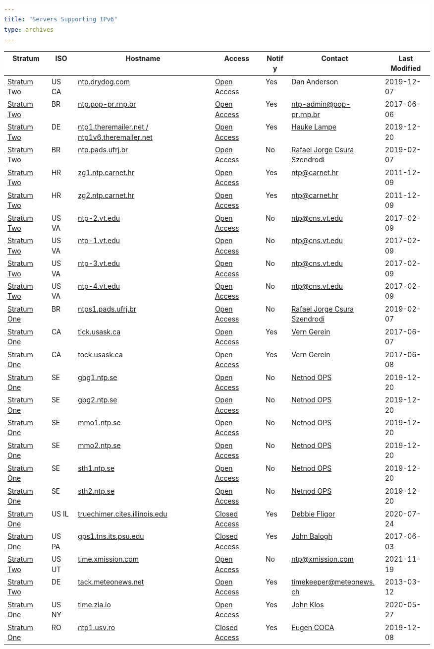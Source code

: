 ```yaml
---
title: "Servers Supporting IPv6"
type: archives
---
```


| Stratum |	ISO | Hostname | Access | Notify | Contact | Last Modified |
| ----- | ----- | ----- | ----- | ----- | ----- | ----- |
| [Stratum Two](/support/servers/stratumtwotimeservers) | US CA | [ntp.drydog.com](/support/servers/publictimeserver000010) | [Open Access](/support/servers/openaccess) | Yes | Dan Anderson | 2019-12-07 |
| [Stratum Two](/support/servers/stratumtwotimeservers) | BR | [ntp.pop-pr.rnp.br](/support/servers/publictimeserver000018) | [Open Access](/support/servers/openaccess) | Yes | ntp-admin@pop-pr.rnp.br | 2017-06-06 |
| [Stratum Two](/support/servers/stratumtwotimeservers) | DE | [ntp1.theremailer.net / ntp1v6.theremailer.net](/support/servers/publictimeserver000027) | [Open Access](/support/servers/openaccess) | Yes | [Hauke Lampe](mailto:timekeeper@theremailer.net) | 2019-12-20 |
| [Stratum Two](/support/servers/stratumtwotimeservers) | BR | [ntp.pads.ufrj.br](/support/servers/publictimeserver000030) | [Open Access](/support/servers/openaccess) | No | [Rafael Jorge Csura Szendrodi](mailto:szendro@pads.ufrj.br) | 2019-02-07 |
| [Stratum Two](/support/servers/stratumtwotimeservers) | HR | [zg1.ntp.carnet.hr](/support/servers/publictimeserver000069) | [Open Access](/support/servers/openaccess) | Yes | ntp@carnet.hr | 2011-12-09 |
| [Stratum Two](/support/servers/stratumtwotimeservers) | HR | [zg2.ntp.carnet.hr](/support/servers/publictimeserver000070) | [Open Access](/support/servers/openaccess) | Yes | ntp@carnet.hr | 2011-12-09 |
| [Stratum Two](/support/servers/stratumtwotimeservers) | US VA | [ntp-2.vt.edu](/support/servers/publictimeserver000181) | [Open Access](/support/servers/openaccess) | No | ntp@cns.vt.edu | 2017-02-09 |
| [Stratum Two](/support/servers/stratumtwotimeservers) | US VA | [ntp-1.vt.edu](/support/servers/publictimeserver000182) | [Open Access](/support/servers/openaccess) | No | ntp@cns.vt.edu | 2017-02-09 |
| [Stratum Two](/support/servers/stratumtwotimeservers) | US VA | [ntp-3.vt.edu](/support/servers/publictimeserver000183) | [Open Access](/support/servers/openaccess) | No | ntp@cns.vt.edu | 2017-02-09 |
| [Stratum Two](/support/servers/stratumtwotimeservers) | US VA | [ntp-4.vt.edu](/support/servers/publictimeserver000184) | [Open Access](/support/servers/openaccess) | No | ntp@cns.vt.edu | 2017-02-09 |
| [Stratum One](/support/servers/stratumonetimeservers) | BR | [ntps1.pads.ufrj.br](/support/servers/publictimeserver000199) |  [Open Access](/support/servers/openaccess) | No | [Rafael Jorge Csura Szendrodi](mailto:szendro@pads.ufrj.br) | 2019-02-07|
| [Stratum One](/support/servers/stratumonetimeservers) | CA | [tick.usask.ca](/support/servers/publictimeserver000202) | [Open Access](/support/servers/openaccess) | Yes | [Vern Gerein](mailto:vern.gerein@usask.ca) | 2017-06-07 |
| [Stratum One](/support/servers/stratumonetimeservers) | CA | [tock.usask.ca](/support/servers/publictimeserver000203) | [Open Access](/support/servers/openaccess) | Yes | [Vern Gerein](mailto:vern.gerein@usask.ca) | 2017-06-08 |
| [Stratum One](/support/servers/stratumonetimeservers) | SE | [gbg1.ntp.se](/support/servers/publictimeserver000244) | [Open Access](/support/servers/openaccess) | No | [Netnod OPS](mailto:ops@netnod.se) | 2019-12-20 |
| [Stratum One](/support/servers/stratumonetimeservers) | SE | [gbg2.ntp.se](/support/servers/publictimeserver000245) | [Open Access](/support/servers/openaccess) | No | [Netnod OPS](mailto:ops@netnod.se) | 2019-12-20 |
| [Stratum One](/support/servers/stratumonetimeservers) | SE | [mmo1.ntp.se](/support/servers/publictimeserver000246) | [Open Access](/support/servers/openaccess) | No | [Netnod OPS](mailto:ops@netnod.se) | 2019-12-20 |
| [Stratum One](/support/servers/stratumonetimeservers) | SE | [mmo2.ntp.se](/support/servers/publictimeserver000247) | [Open Access](/support/servers/openaccess) | No | [Netnod OPS](mailto:ops@netnod.se) | 2019-12-20 |
| [Stratum One](/support/servers/stratumonetimeservers) | SE | [sth1.ntp.se](/support/servers/publictimeserver000250) | [Open Access](/support/servers/openaccess) | No | [Netnod OPS](mailto:ops@netnod.se) | 2019-12-20 |
| [Stratum One](/support/servers/stratumonetimeservers) | SE | [sth2.ntp.se](/support/servers/publictimeserver000251) | [Open Access](/support/servers/openaccess) | No | [Netnod OPS](mailto:ops@netnod.se) | 2019-12-20 |
| [Stratum One](/support/servers/stratumonetimeservers) | US IL | [truechimer.cites.illinois.edu](/support/servers/publictimeserver000295) |[Closed Access](/support/servers/closedaccess) | Yes | [Debbie Fligor](mailto:fligor@illinois.edu) | 2020-07-24 |
| [Stratum One](/support/servers/stratumonetimeservers) | US PA | [gps1.tns.its.psu.edu](/support/servers/publictimeserver000310) | [Closed Access](/support/servers/closedaccess) | Yes | [John Balogh](mailto:JDB+NTP@psu.edu) | 2017-06-03 |
| [Stratum Two](/support/servers/stratumtwotimeservers) | US UT | [time.xmission.com](/support/servers/publictimeserver000314) | [Open Access](/support/servers/openaccess) | No | ntp@xmission.com | 2021-11-19 |
| [Stratum Two](/support/servers/stratumtwotimeservers) | DE | [tack.meteonews.net](/support/servers/publictimeserver000351) | [Open Access](/support/servers/openaccess) | Yes | timekeeper@meteonews.ch | 2013-03-12 |
| [Stratum One](/support/servers/stratumonetimeservers) | US NY | [time.zia.io](/support/servers/publictimeserver000358) | [Open Access](/support/servers/openaccess) | Yes | [John Klos](mailto:jklos@netbsd.org) | 2020-05-27 |
| [Stratum One](/support/servers/stratumonetimeservers) | RO | [ntp1.usv.ro](/support/servers/publictimeserver000372) | [Closed Access](/support/servers/closedaccess) | Yes | [Eugen COCA](https://www.ecoca.ro) | 2019-12-08 |